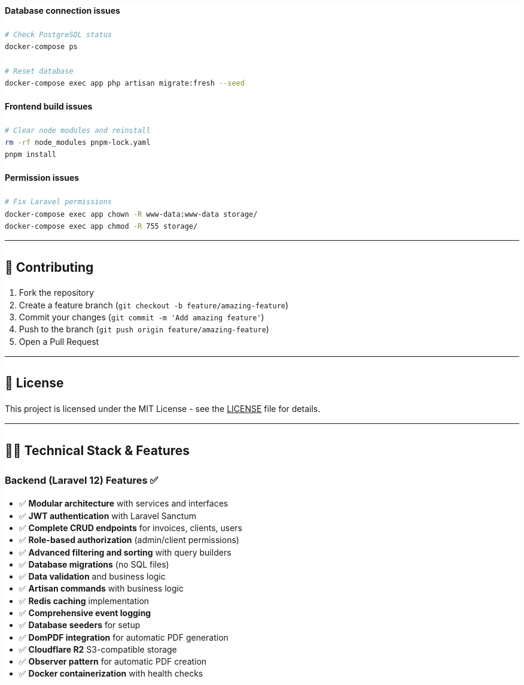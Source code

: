 #### **Database connection issues**
```bash
# Check PostgreSQL status
docker-compose ps

# Reset database
docker-compose exec app php artisan migrate:fresh --seed
```

#### **Frontend build issues**
```bash
# Clear node modules and reinstall
rm -rf node_modules pnpm-lock.yaml
pnpm install
```

#### **Permission issues**
```bash
# Fix Laravel permissions
docker-compose exec app chown -R www-data:www-data storage/
docker-compose exec app chmod -R 755 storage/
```

---

## 🤝 **Contributing**

1. Fork the repository
2. Create a feature branch (`git checkout -b feature/amazing-feature`)
3. Commit your changes (`git commit -m 'Add amazing feature'`)
4. Push to the branch (`git push origin feature/amazing-feature`)
5. Open a Pull Request

---

## 📝 **License**

This project is licensed under the MIT License - see the [LICENSE](LICENSE) file for details.

---

## 👨‍💻 **Technical Stack & Features**

### **Backend (Laravel 12) Features** ✅
- ✅ **Modular architecture** with services and interfaces
- ✅ **JWT authentication** with Laravel Sanctum
- ✅ **Complete CRUD endpoints** for invoices, clients, users
- ✅ **Role-based authorization** (admin/client permissions)
- ✅ **Advanced filtering and sorting** with query builders
- ✅ **Database migrations** (no SQL files)
- ✅ **Data validation** and business logic
- ✅ **Artisan commands** with business logic
- ✅ **Redis caching** implementation
- ✅ **Comprehensive event logging**
- ✅ **Database seeders** for setup
- ✅ **DomPDF integration** for automatic PDF generation
- ✅ **Cloudflare R2** S3-compatible storage
- ✅ **Observer pattern** for automatic PDF creation
- ✅ **Docker containerization** with health checks

